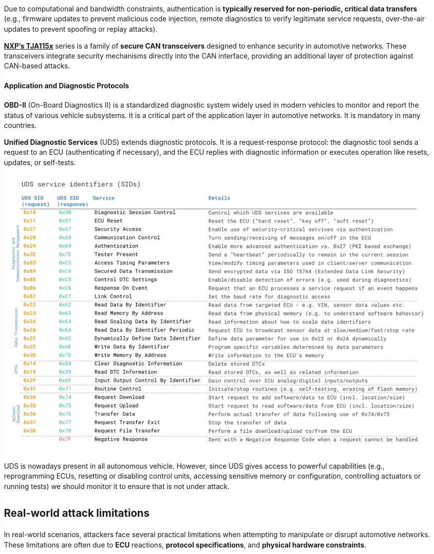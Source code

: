 Due to computational and bandwidth constraints, authentication is **typically reserved for non-periodic, critical data transfers** (e.g., firmware updates to prevent malicious code injection, remote diagnostics to verify legitimate service requests, over-the-air updates to prevent spoofing or replay attacks).

**[NXP’s TJA115x](https://www.nxp.com/products/interfaces/can-transceivers/secure-can-transceivers:SECURE-CAN)** series is a family of **secure CAN transceivers** designed to enhance security in automotive networks. These transceivers integrate security mechanisms directly into the CAN interface, providing an additional layer of protection against CAN-based attacks.
#### Application and Diagnostic Protocols
**OBD-II** (On-Board Diagnostics II) is a standardized diagnostic system widely used in modern vehicles to monitor and report the status of various vehicle subsystems. It is a critical part of the application layer in automotive networks. It is mandatory in many countries. 

**Unified Diagnostic Services** (UDS) extends diagnostic protocols. It is a request-response protocol: the diagnostic tool sends a request to an ECU (authenticating if necessary), and the ECU replies with diagnostic information or executes operation like resets, updates, or self-tests.

![](./assets/UDS-ids.png)
UDS is nowadays present in all autonomous vehicle.
However, since UDS gives access to powerful capabilities (e.g., reprogramming ECUs, resetting or disabling control units, accessing sensitive memory or configuration, controlling actuators or running tests) we should monitor it to ensure that is not under attack. 
## Real-world attack limitations
In real-world scenarios, attackers face several practical limitations when attempting to manipulate or disrupt automotive networks. These limitations are often due to **ECU** reactions, **protocol specifications**, and **physical hardware constraints**.

